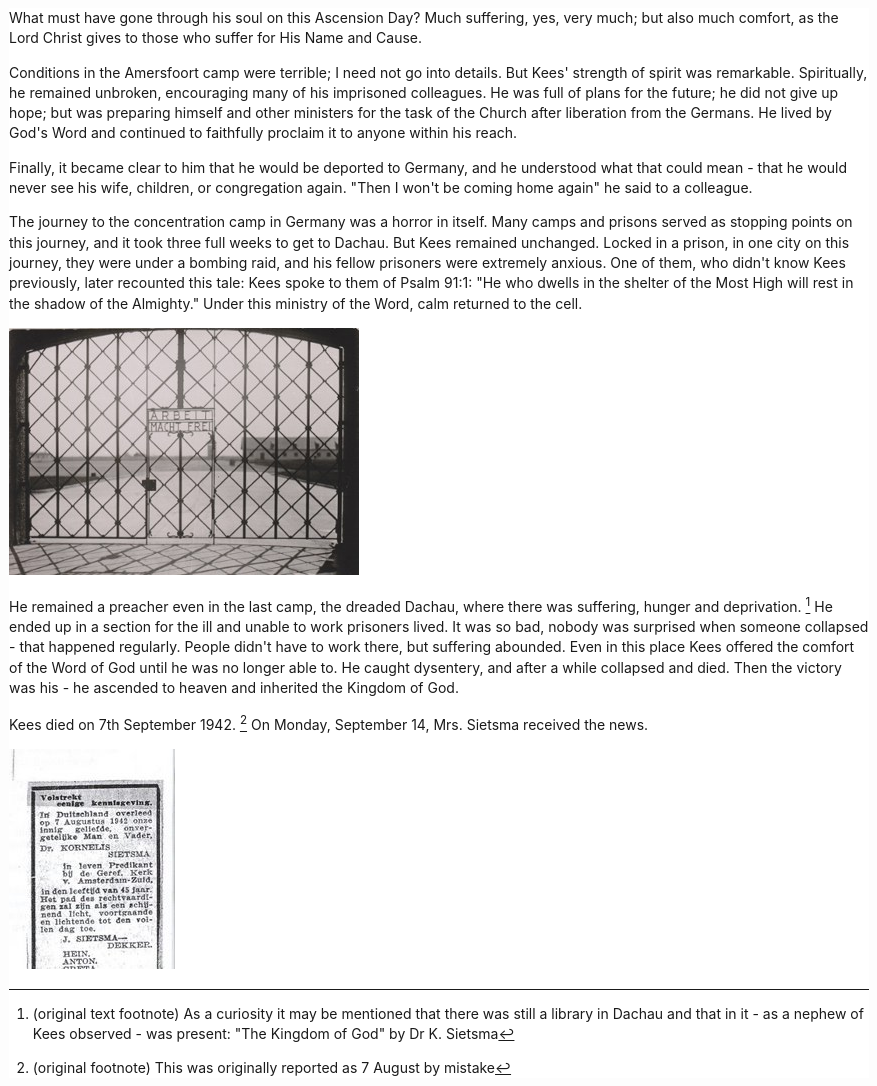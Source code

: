 What must have gone through his soul on this Ascension Day? Much suffering, yes, very much; but also much comfort, as the Lord Christ gives to those who suffer for His Name and Cause.

Conditions in the Amersfoort camp were terrible; I need not go into details. But Kees' strength of spirit was remarkable. Spiritually, he remained unbroken, encouraging many of his imprisoned colleagues. He was full of plans for the future; he did not give up hope; but was preparing himself and other ministers for the task of the Church after liberation from the Germans. He lived by God's Word and continued to faithfully proclaim it to anyone within his reach.

Finally, it became clear to him that he would be deported to Germany, and he understood what that could mean - that he would never see his wife, children, or congregation again. "Then I won't be coming home again" he said to a colleague.

The journey to the concentration camp in Germany was a horror in itself. Many camps and prisons served as stopping points on this journey, and it took three full weeks to get to Dachau. But Kees remained unchanged. Locked in a prison, in one city on this journey, they were under a bombing raid, and his fellow prisoners were extremely anxious. One of them, who didn't know Kees previously, later recounted this tale: Kees spoke to them of Psalm 91:1: "He who dwells in the shelter of the Most High will rest in the shadow of the Almighty." Under this ministry of the Word, calm returned to the cell.

![Dachau gatehouse with sign 'Arbeit Macht Frie' or 'Work sets you free'](/assets/images/dr_k_sietsma/dachau_gate.jpg)

He remained a preacher even in the last camp, the dreaded Dachau, where there was suffering, hunger and deprivation. [^foot1] He ended up in a section for the ill and unable to work prisoners lived.  It was so bad, nobody was surprised when someone collapsed - that happened regularly.  People didn't have to work there, but suffering abounded.  Even in this place Kees offered the comfort of the Word of God until he was no longer able to.  He caught dysentery, and after a while collapsed and died.  Then the victory was his - he ascended to heaven and inherited the Kingdom of God.

[^foot1]: (original text footnote) As a curiosity it may be mentioned that there was still a library in Dachau and that in it - as a nephew of Kees observed - was present: "The Kingdom of God" by Dr K. Sietsma

Kees died on 7th September 1942. [^foot2] On Monday, September 14, Mrs. Sietsma received the news.

![Newspaper death notice](/assets/images/dr_k_sietsma/death_notice.jpg)


[^kees]: "Kees" is a common nickname for Kornelis, pronounced like the English word "case"
[^Smallingerland]: Smallingerland is a municipality in the province of Friesland, Netherlands
[^Afscheiding]: The church reformation of 1834 likely refers to the [1834 Dutch Reformed Church split](https://en.wikipedia.org/wiki/1834_Dutch_Reformed_Church_split)
[^staats-examen]: "Staats-examen" - the "state exam" - was an alternative route to university admission for those who didn't attend gymnasiam.
[^mobilization]: The [Netherlands remained neutral during World War I](https://en.wikipedia.org/wiki/Netherlands_in_World_War_I), the army was mobilised to deter any violation of neutrality.
[^s-hertogenbosch]: 's-Hertogenbosch is a city in North Brabant, Netherlands.  The "'s" is because the name is a contraction of the archaic "des Hertogen bosch" - it is commonly known as "Den Bosch"
[^propaedeutic_exam]: The Propaedeutic Exam is a preliminary examination in Dutch higher education
[^preparatory_exams]: Arie notes: The preparatory exam qualified a minister for a call and therefore for an income. Ministers had been known to wait for years to get married in the absence of obtaining a call
[^eindhoven]: Eindhoven was growing rapidly in the early 20th century due to the presence of large industries such as Philips
[^free_university]: The Free University (Vrije Universiteit) is a major research university in Amsterdam, founded on Reformed principles.
[^harnack]: Adolf von Harnack was a influential German Lutheran theologian and church historian of the late 19th and early 20th centuries.
[^dogma]: "Dogma" here refers to the principles of Christianity - Harnack wrote extensively about the history of church doctrine from the 4th Century to the present day
[^church_terms]: A number of Reformed church terms are mentioned here - "Classis" is a regional body consisting of representatives from local churches.  The "Particular Synod" is a regional synod, while the "General Synod" is the national governing body of the church.  "Church Visitors" were experienced pastors who visited other congregations to offer advice.
[^session]: The Church Council is also called the Session elsewhere in this text
[^1926_schism]: In 1926 a group split from the [Reformed Churches in the Netherlands (GKN)](https://en.wikipedia.org/wiki/Reformed_Churches_in_the_Netherlands#History) over biblical interpretation.  This must have made quite a stir - it [even featured in the New York Times](https://www.nytimes.com/1926/02/25/archives/queries-dutch-pastor-on-biblical-serpent-synod-in-holland-fails-to.html) 
[^pentecost]: Note that Pentecost in the bible was when the Holy Spirit descended on the apostles of Jesus - a time of spiritual awakening
[^one_thing]: KS: my reading of this passage is that he is saying "there are not two topics, Truth from the Lord vs Emotions from the Spirit, these are the same thing"
[^jew_and_greek]: The phrase "Jew and Greek" is a reference to [Galatians 3:28 in the Bible](https://en.wikipedia.org/wiki/Galatians_3:28) "There is neither Jew nor Greek, slave nor free, male nor female, for you are all one in Christ Jesus". So here it does not refer to literal Jews and Greeks, but to all people who are not saved Christians.
[^anathema]: "Anathema" is a term meaning "accursed" or "set apart for evil," often used in religious contexts.
[^catechism]: This refers to the [Heidelberg Catechism](https://en.wikipedia.org/wiki/Heidelberg_Catechism), used for teaching Reformed Church doctrine
[^catechise]: To "catechize" is to teach, usually religion, by means of questions and answers
[^Buchman]: [Frank Buchman](https://en.wikipedia.org/wiki/Frank_Buchman) was an American Lutheran popular preacher who formed various Christan revival groups in the 1920s and 30s
[^diaconal]: "Diaconal" refers to the work of deacons, church officers focused on practical service and care for the needy.
[^gods_sovereignty]: The book's original title was _"Goddelijke soevereiniteit en menselijke verantwoordelijkheid"_
[^both-and]: The phrase "both-and" (én-én in Dutch) is used to emphasise the complementary nature of two concepts, as opposed to "either-or" thinking.
[^fruitful]: The term "fruit-bearing" (vruchtdragende) is often used in Christian contexts to describe productive or effective spiritual life.
[^de_bazuin]: Literally "The Trumpet" - probably a church periodical
[^de_standaard]: De Standaard was a Dutch national newspaper with Reformed Christian leanings
[^betergesitueerden]: "Betergesitueerden" or "Better Off" - it isn't clear if this means wealthy, very wealthy, or upper class.
[^our_common_christian_faith]: This has a footnote in the original, referring to "Ons Algemeen Christelijk Geloof" or "Our Common Christian Faith" page 101 - one of Kees' books mentioned elsewhere
[^catholic]: "Catholic" here refers to a universal church, not the Roman Catholic church
[^office]: "Office" refers to positions of leadership in the Church and in the world.  Kees wrote a book "The Idea of Office" entirely about this subject.
[^academieprediker]: "Academieprediker" literally "Academy preacher" likely refers to someone who preaches in an academic setting
[^surrender]: The Netherlands surrendered to the Germans on 15 May 1940.  The government, the Queen and her family all fled to the UK.
[^water_line]: The "water line" (waterlinie) refers to a series of water-based defences historically used by the Netherlands
[^land-war-regulations]: "Land war regulations" (land-oorlogsreglement) probably refers to the [Hague conventions](https://en.wikipedia.org/wiki/Hague_Conventions_of_1899_and_1907) on warfare
[^resistance-movement]: It is worth noting that Kees' cousins [Henk and Hein Sietsma](https://www.yadvashem.org/righteous/stories/sietsma.html) ran "Group Hein", an underground resistance movement, and Kees' oldest two sons were later involved.  It is not clear if this started before Kees' arrest.
[^Marinekriegsgericht]: "Marinekriegsgericht" was a German naval court martial
[^Sicherheitsdienst]: The [Sicherheitsdienst](https://en.wikipedia.org/wiki/Sicherheitsdienst) was the intelligence agency of the SS and the Nazis
[^Euterpestraat]: The Euterpestraat was the headquarters of the Sicherheitsdienst in Amsterdam
[^coetus]: The Coetus was an assembly of ministers
[^Einsammlung]: in German "Einsammlung von Güter für die Jüden"
[^nazism]: National Socialism is the formal name for [Nazism](https://en.wikipedia.org/wiki/Nazism)
[^foot2]: (original footnote) This was originally reported as 7 August by mistake
[^foot3]: (original footnote) Our Common Christian Faith, p. 40.
[^schism]: The Dutch Reformed churches sadly have had a lot of schisms over the years - see [the wikipedia page for the Reformed churches](https://en.wikipedia.org/wiki/Reformed_Churches_in_the_Netherlands#History) for an overview.
[^kerkbode]: The "Kerkbode" or "Church Herald" was the Church newsletter